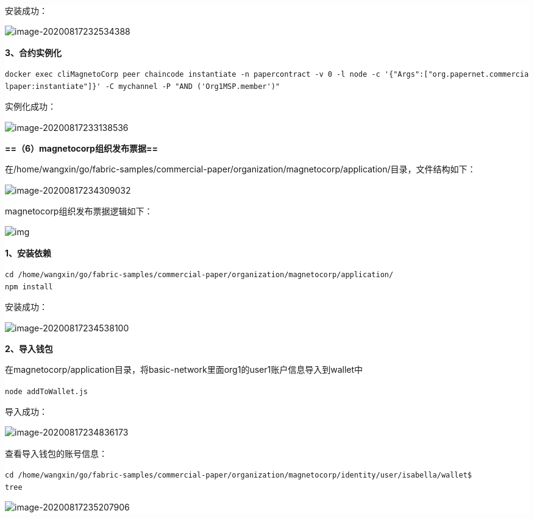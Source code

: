 安装成功：

![image-20200817232534388](https://i.loli.net/2020/08/17/IRcEWwimsQOxYru.png)

**3、合约实例化**

```
docker exec cliMagnetoCorp peer chaincode instantiate -n papercontract -v 0 -l node -c '{"Args":["org.papernet.commercialpaper:instantiate"]}' -C mychannel -P "AND ('Org1MSP.member')"
```

实例化成功：

![image-20200817233138536](https://i.loli.net/2020/08/17/KnmJeaCu2i6U7wb.png)



**==（6）magnetocorp组织发布票据==**

在/home/wangxin/go/fabric-samples/commercial-paper/organization/magnetocorp/application/目录，文件结构如下：

![image-20200817234309032](https://i.loli.net/2020/08/17/d6zMwqgnxJyBa4o.png)

magnetocorp组织发布票据逻辑如下：

![img](https://hyperledger-fabric.readthedocs.io/en/release-1.4/_images/commercial_paper.diagram.8.png)

**1、安装依赖**

```
cd /home/wangxin/go/fabric-samples/commercial-paper/organization/magnetocorp/application/
npm install
```

安装成功：

![image-20200817234538100](https://i.loli.net/2020/08/17/v4o3bzperlBGcPk.png)

**2、导入钱包**

在magnetocorp/application目录，将basic-network里面org1的user1账户信息导入到wallet中

```
node addToWallet.js
```

导入成功：

![image-20200817234836173](https://i.loli.net/2020/08/17/wCdiAEjQehbnuyI.png)

查看导入钱包的账号信息：

```
cd /home/wangxin/go/fabric-samples/commercial-paper/organization/magnetocorp/identity/user/isabella/wallet$
tree
```

![image-20200817235207906](https://i.loli.net/2020/08/17/51NWAd9yquzsUtF.png)
